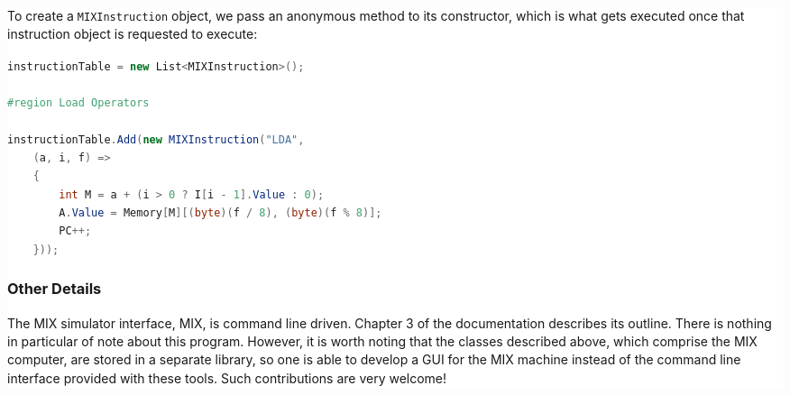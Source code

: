 To create a `MIXInstruction` object, we pass an anonymous method to its constructor, which is what gets executed once that instruction object is requested to execute:

```csharp
instructionTable = new List<MIXInstruction>();

#region Load Operators

instructionTable.Add(new MIXInstruction("LDA",
    (a, i, f) =>
    {
        int M = a + (i > 0 ? I[i - 1].Value : 0);
        A.Value = Memory[M][(byte)(f / 8), (byte)(f % 8)];
        PC++;
    }));
```

### Other Details

The MIX simulator interface, MIX, is command line driven. Chapter 3 of the documentation describes its outline. There is nothing in particular of note about this program. However, it is worth noting that the classes described above, which comprise the MIX computer, are stored in a separate library, so one is able to develop a GUI for the MIX machine instead of the command line interface provided with these tools. Such contributions are very welcome!
